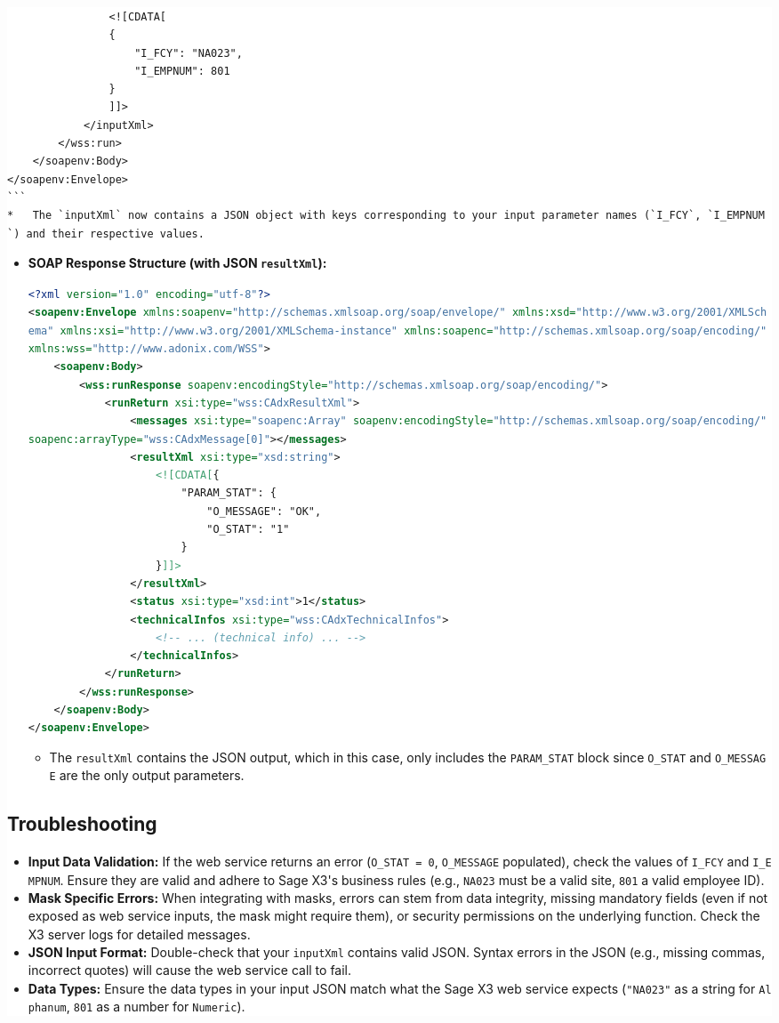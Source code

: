                     <![CDATA[
                    {
                        "I_FCY": "NA023",
                        "I_EMPNUM": 801
                    }
                    ]]>
                </inputXml>
            </wss:run>
        </soapenv:Body>
    </soapenv:Envelope>
    ```
    *   The `inputXml` now contains a JSON object with keys corresponding to your input parameter names (`I_FCY`, `I_EMPNUM`) and their respective values.

*   **SOAP Response Structure (with JSON `resultXml`):**

    ```xml
    <?xml version="1.0" encoding="utf-8"?>
    <soapenv:Envelope xmlns:soapenv="http://schemas.xmlsoap.org/soap/envelope/" xmlns:xsd="http://www.w3.org/2001/XMLSchema" xmlns:xsi="http://www.w3.org/2001/XMLSchema-instance" xmlns:soapenc="http://schemas.xmlsoap.org/soap/encoding/" xmlns:wss="http://www.adonix.com/WSS">
        <soapenv:Body>
            <wss:runResponse soapenv:encodingStyle="http://schemas.xmlsoap.org/soap/encoding/">
                <runReturn xsi:type="wss:CAdxResultXml">
                    <messages xsi:type="soapenc:Array" soapenv:encodingStyle="http://schemas.xmlsoap.org/soap/encoding/" soapenc:arrayType="wss:CAdxMessage[0]"></messages>
                    <resultXml xsi:type="xsd:string">
                        <![CDATA[{
                            "PARAM_STAT": {
                                "O_MESSAGE": "OK",
                                "O_STAT": "1"
                            }
                        }]]>
                    </resultXml>
                    <status xsi:type="xsd:int">1</status>
                    <technicalInfos xsi:type="wss:CAdxTechnicalInfos">
                        <!-- ... (technical info) ... -->
                    </technicalInfos>
                </runReturn>
            </wss:runResponse>
        </soapenv:Body>
    </soapenv:Envelope>
    ```
    *   The `resultXml` contains the JSON output, which in this case, only includes the `PARAM_STAT` block since `O_STAT` and `O_MESSAGE` are the only output parameters.

## Troubleshooting

*   **Input Data Validation:** If the web service returns an error (`O_STAT = 0`, `O_MESSAGE` populated), check the values of `I_FCY` and `I_EMPNUM`. Ensure they are valid and adhere to Sage X3's business rules (e.g., `NA023` must be a valid site, `801` a valid employee ID).
*   **Mask Specific Errors:** When integrating with masks, errors can stem from data integrity, missing mandatory fields (even if not exposed as web service inputs, the mask might require them), or security permissions on the underlying function. Check the X3 server logs for detailed messages.
*   **JSON Input Format:** Double-check that your `inputXml` contains valid JSON. Syntax errors in the JSON (e.g., missing commas, incorrect quotes) will cause the web service call to fail.
*   **Data Types:** Ensure the data types in your input JSON match what the Sage X3 web service expects (`"NA023"` as a string for `Alphanum`, `801` as a number for `Numeric`).
